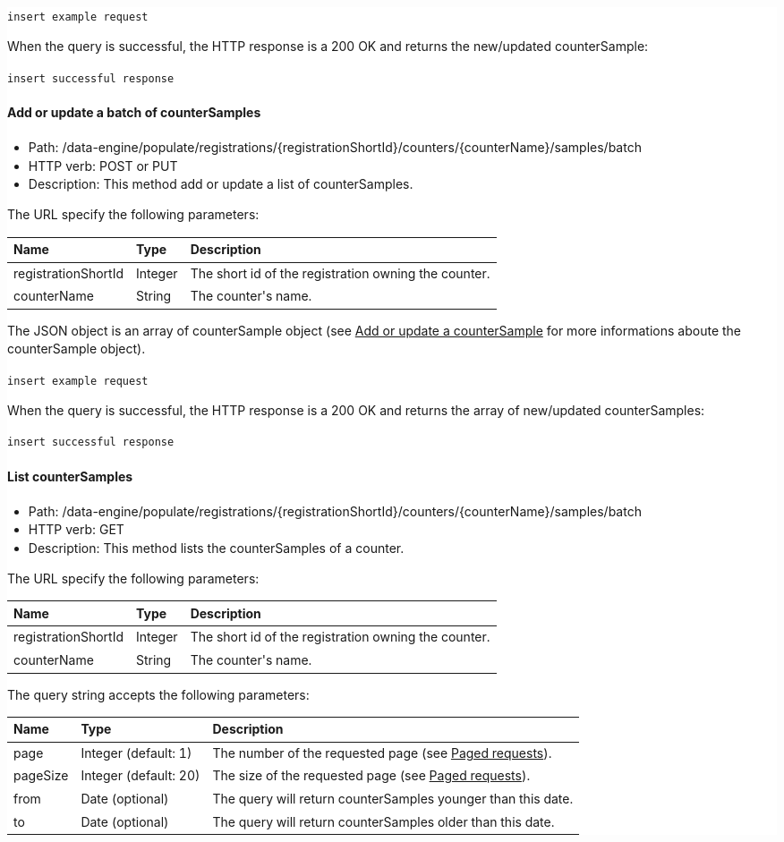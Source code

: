 ```
insert example request 
```

When the query is successful, the HTTP response is a 200 OK and returns the new/updated counterSample:

```
insert successful response 
```

#### Add or update a batch of counterSamples

- Path: /data-engine/populate/registrations/{registrationShortId}/counters/{counterName}/samples/batch
- HTTP verb: POST or PUT
- Description: This method add or update a list of counterSamples.

The URL specify the following parameters:

| Name                | Type    | Description                    |
|:------------------- |:------- |:------------------------------ |
| registrationShortId | Integer | The short id of the registration owning the counter. |
| counterName         | String  | The counter's name. |

The JSON object is an array of counterSample object (see [Add or update a counterSample](#add-or-update-a-countersample) for more informations aboute the counterSample object).

```
insert example request 
```

When the query is successful, the HTTP response is a 200 OK and returns the array of new/updated counterSamples:

```
insert successful response 
```

#### List counterSamples

- Path: /data-engine/populate/registrations/{registrationShortId}/counters/{counterName}/samples/batch
- HTTP verb: GET
- Description: This method lists the counterSamples of a counter.

The URL specify the following parameters:

| Name                | Type    | Description                    |
|:------------------- |:------- |:------------------------------ |
| registrationShortId | Integer | The short id of the registration owning the counter. |
| counterName         | String  | The counter's name. |

The query string accepts the following parameters:

| Name     | Type                   | Description                    |
|:-------- |:---------------------- |:------------------------------ |
| page     | Integer (default: 1)   | The number of the requested page (see [Paged requests](#paged-requests)). |
| pageSize | Integer (default: 20)  | The size of the requested page (see [Paged requests](#paged-requests)). |
| from     | Date (optional)        | The query will return counterSamples younger than this date. |
| to       | Date (optional)        | The query will return counterSamples older than this date. |
